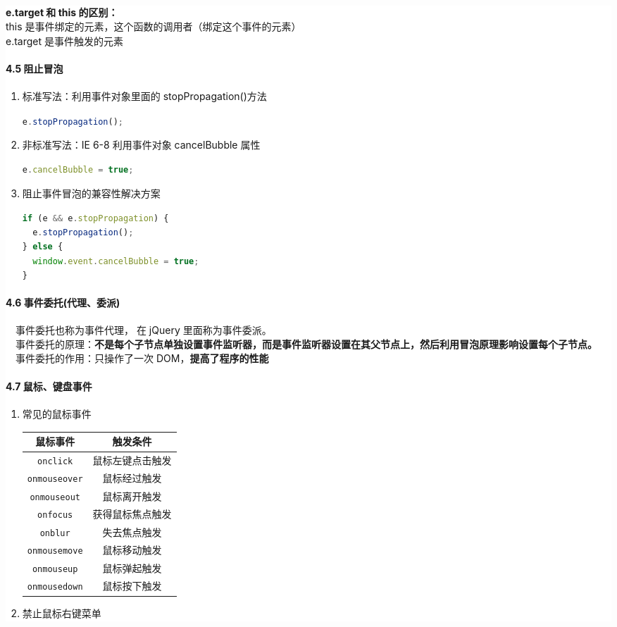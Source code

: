 
**e.target 和 this 的区别：**  
 this 是事件绑定的元素，这个函数的调用者（绑定这个事件的元素）  
 e.target 是事件触发的元素

#### 4.5 阻止冒泡

1. 标准写法：利用事件对象里面的 stopPropagation()方法

   ```javascript
   e.stopPropagation();
   ```

2. 非标准写法：IE 6-8 利用事件对象 cancelBubble 属性

   ```javascript
   e.cancelBubble = true;
   ```

3. 阻止事件冒泡的兼容性解决方案

   ```javascript
   if (e && e.stopPropagation) {
     e.stopPropagation();
   } else {
     window.event.cancelBubble = true;
   }
   ```

#### 4.6 事件委托(代理、委派)

&emsp;事件委托也称为事件代理， 在 jQuery 里面称为事件委派。  
&emsp;事件委托的原理：**不是每个子节点单独设置事件监听器，而是事件监听器设置在其父节点上，然后利用冒泡原理影响设置每个子节点。**  
&emsp;事件委托的作用：只操作了一次 DOM，**提高了程序的性能**

#### 4.7 鼠标、键盘事件

1. 常见的鼠标事件

   |   鼠标事件    |     触发条件     |
   | :-----------: | :--------------: |
   |   `onclick`   | 鼠标左键点击触发 |
   | `onmouseover` |   鼠标经过触发   |
   | `onmouseout`  |   鼠标离开触发   |
   |   `onfocus`   | 获得鼠标焦点触发 |
   |   `onblur`    |   失去焦点触发   |
   | `onmousemove` |   鼠标移动触发   |
   |  `onmouseup`  |   鼠标弹起触发   |
   | `onmousedown` |   鼠标按下触发   |

2. 禁止鼠标右键菜单
